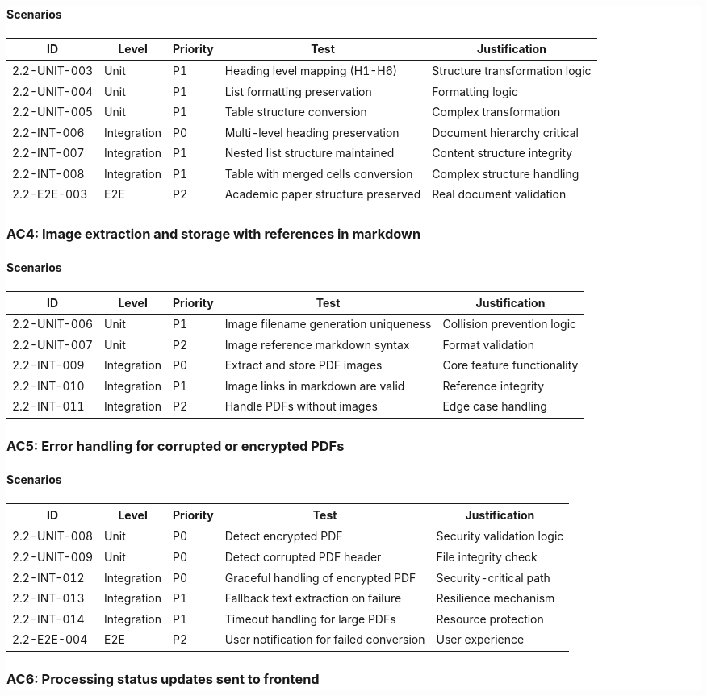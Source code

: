 #### Scenarios

| ID           | Level       | Priority | Test                                    | Justification                          |
| ------------ | ----------- | -------- | --------------------------------------- | -------------------------------------- |
| 2.2-UNIT-003 | Unit        | P1       | Heading level mapping (H1-H6)          | Structure transformation logic         |
| 2.2-UNIT-004 | Unit        | P1       | List formatting preservation            | Formatting logic                      |
| 2.2-UNIT-005 | Unit        | P1       | Table structure conversion              | Complex transformation                |
| 2.2-INT-006  | Integration | P0       | Multi-level heading preservation        | Document hierarchy critical           |
| 2.2-INT-007  | Integration | P1       | Nested list structure maintained        | Content structure integrity           |
| 2.2-INT-008  | Integration | P1       | Table with merged cells conversion     | Complex structure handling            |
| 2.2-E2E-003  | E2E         | P2       | Academic paper structure preserved      | Real document validation              |

### AC4: Image extraction and storage with references in markdown

#### Scenarios

| ID           | Level       | Priority | Test                                    | Justification                         |
| ------------ | ----------- | -------- | --------------------------------------- | ------------------------------------- |
| 2.2-UNIT-006 | Unit        | P1       | Image filename generation uniqueness    | Collision prevention logic            |
| 2.2-UNIT-007 | Unit        | P2       | Image reference markdown syntax         | Format validation                     |
| 2.2-INT-009  | Integration | P0       | Extract and store PDF images           | Core feature functionality            |
| 2.2-INT-010  | Integration | P1       | Image links in markdown are valid      | Reference integrity                   |
| 2.2-INT-011  | Integration | P2       | Handle PDFs without images             | Edge case handling                    |

### AC5: Error handling for corrupted or encrypted PDFs

#### Scenarios

| ID           | Level       | Priority | Test                                    | Justification                         |
| ------------ | ----------- | -------- | --------------------------------------- | ------------------------------------- |
| 2.2-UNIT-008 | Unit        | P0       | Detect encrypted PDF                    | Security validation logic             |
| 2.2-UNIT-009 | Unit        | P0       | Detect corrupted PDF header            | File integrity check                  |
| 2.2-INT-012  | Integration | P0       | Graceful handling of encrypted PDF     | Security-critical path                |
| 2.2-INT-013  | Integration | P1       | Fallback text extraction on failure    | Resilience mechanism                  |
| 2.2-INT-014  | Integration | P1       | Timeout handling for large PDFs        | Resource protection                   |
| 2.2-E2E-004  | E2E         | P2       | User notification for failed conversion | User experience                       |

### AC6: Processing status updates sent to frontend
